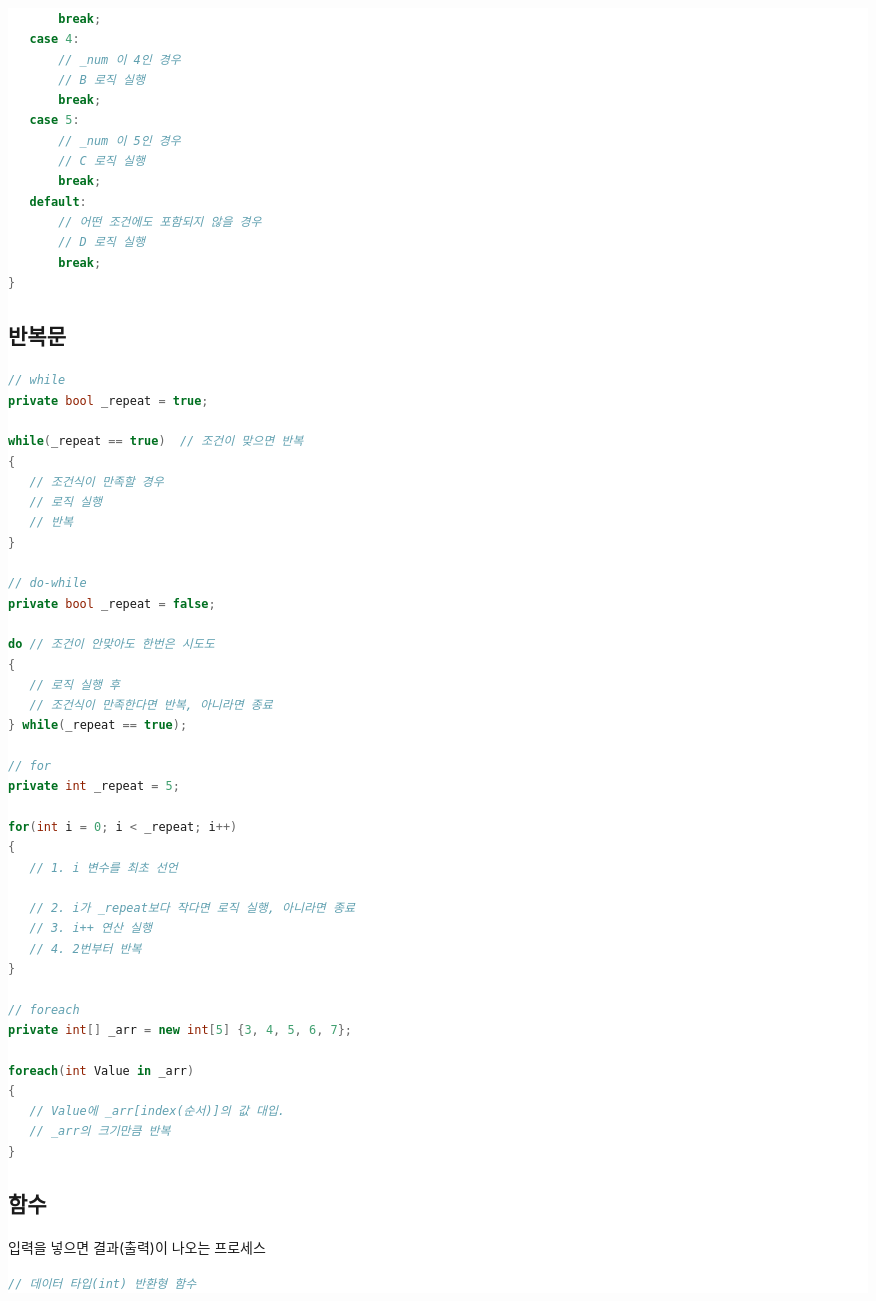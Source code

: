 ```cs
       break;
   case 4:
       // _num 이 4인 경우
       // B 로직 실행
       break;
   case 5:
       // _num 이 5인 경우
       // C 로직 실행
       break;
   default:
       // 어떤 조건에도 포함되지 않을 경우
       // D 로직 실행
       break;
}
```
## 반복문
```cs
// while
private bool _repeat = true;

while(_repeat == true)  // 조건이 맞으면 반복
{
   // 조건식이 만족할 경우
   // 로직 실행
   // 반복
}              

// do-while
private bool _repeat = false;

do // 조건이 안맞아도 한번은 시도도
{
   // 로직 실행 후
   // 조건식이 만족한다면 반복, 아니라면 종료
} while(_repeat == true);           

// for
private int _repeat = 5;

for(int i = 0; i < _repeat; i++)
{
   // 1. i 변수를 최초 선언

   // 2. i가 _repeat보다 작다면 로직 실행, 아니라면 종료
   // 3. i++ 연산 실행
   // 4. 2번부터 반복
}

// foreach
private int[] _arr = new int[5] {3, 4, 5, 6, 7};

foreach(int Value in _arr)
{
   // Value에 _arr[index(순서)]의 값 대입.
   // _arr의 크기만큼 반복
}
```
## 함수
입력을 넣으면 결과(출력)이 나오는 프로세스
```cs
// 데이터 타입(int) 반환형 함수
```